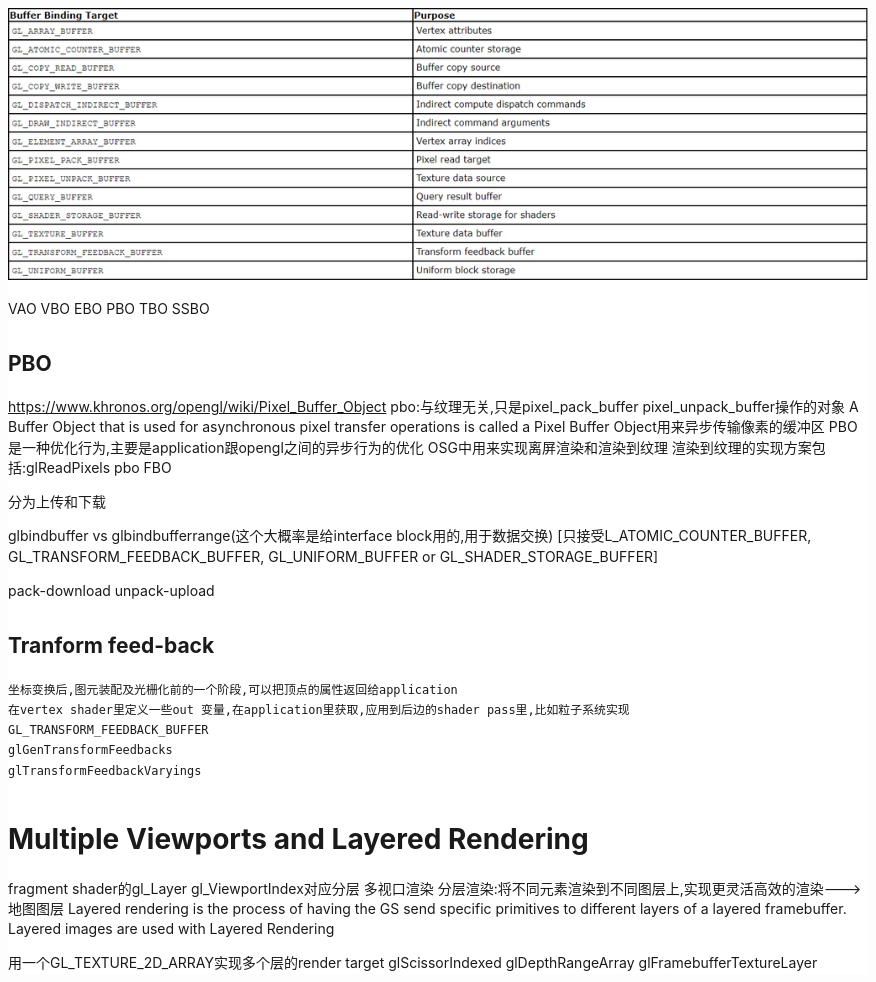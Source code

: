<img src="buffer.PNG">

VAO VBO EBO PBO TBO SSBO

## PBO
https://www.khronos.org/opengl/wiki/Pixel_Buffer_Object
pbo:与纹理无关,只是pixel_pack_buffer pixel_unpack_buffer操作的对象
A Buffer Object that is used for asynchronous pixel transfer operations is called a Pixel Buffer Object用来异步传输像素的缓冲区
PBO是一种优化行为,主要是application跟opengl之间的异步行为的优化
OSG中用来实现离屏渲染和渲染到纹理
渲染到纹理的实现方案包括:glReadPixels pbo FBO

分为上传和下载


glbindbuffer vs glbindbufferrange(这个大概率是给interface block用的,用于数据交换)
[只接受L_ATOMIC_COUNTER_BUFFER, GL_TRANSFORM_FEEDBACK_BUFFER, GL_UNIFORM_BUFFER or GL_SHADER_STORAGE_BUFFER]

pack-download unpack-upload

## Tranform feed-back
	坐标变换后,图元装配及光栅化前的一个阶段,可以把顶点的属性返回给application
	在vertex shader里定义一些out 变量,在application里获取,应用到后边的shader pass里,比如粒子系统实现
	GL_TRANSFORM_FEEDBACK_BUFFER
	glGenTransformFeedbacks 
	glTransformFeedbackVaryings

# Multiple Viewports and Layered Rendering
fragment shader的gl_Layer gl_ViewportIndex对应分层 多视口渲染
分层渲染:将不同元素渲染到不同图层上,实现更灵活高效的渲染--->地图图层 Layered rendering is the process of having the GS send specific primitives to different layers of a layered framebuffer. Layered images are used with Layered Rendering

用一个GL_TEXTURE_2D_ARRAY实现多个层的render target
glScissorIndexed glDepthRangeArray glFramebufferTextureLayer
